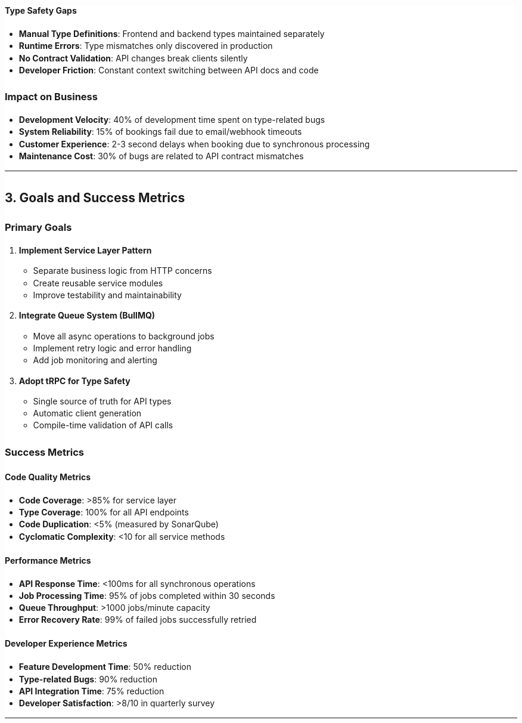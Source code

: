 #### Type Safety Gaps
- **Manual Type Definitions**: Frontend and backend types maintained separately
- **Runtime Errors**: Type mismatches only discovered in production
- **No Contract Validation**: API changes break clients silently
- **Developer Friction**: Constant context switching between API docs and code

### Impact on Business
- **Development Velocity**: 40% of development time spent on type-related bugs
- **System Reliability**: 15% of bookings fail due to email/webhook timeouts
- **Customer Experience**: 2-3 second delays when booking due to synchronous processing
- **Maintenance Cost**: 30% of bugs are related to API contract mismatches

---

## 3. Goals and Success Metrics

### Primary Goals

1. **Implement Service Layer Pattern**
   - Separate business logic from HTTP concerns
   - Create reusable service modules
   - Improve testability and maintainability

2. **Integrate Queue System (BullMQ)**
   - Move all async operations to background jobs
   - Implement retry logic and error handling
   - Add job monitoring and alerting

3. **Adopt tRPC for Type Safety**
   - Single source of truth for API types
   - Automatic client generation
   - Compile-time validation of API calls

### Success Metrics

#### Code Quality Metrics
- **Code Coverage**: >85% for service layer
- **Type Coverage**: 100% for all API endpoints
- **Code Duplication**: <5% (measured by SonarQube)
- **Cyclomatic Complexity**: <10 for all service methods

#### Performance Metrics
- **API Response Time**: <100ms for all synchronous operations
- **Job Processing Time**: 95% of jobs completed within 30 seconds
- **Queue Throughput**: >1000 jobs/minute capacity
- **Error Recovery Rate**: 99% of failed jobs successfully retried

#### Developer Experience Metrics
- **Feature Development Time**: 50% reduction
- **Type-related Bugs**: 90% reduction
- **API Integration Time**: 75% reduction
- **Developer Satisfaction**: >8/10 in quarterly survey

---